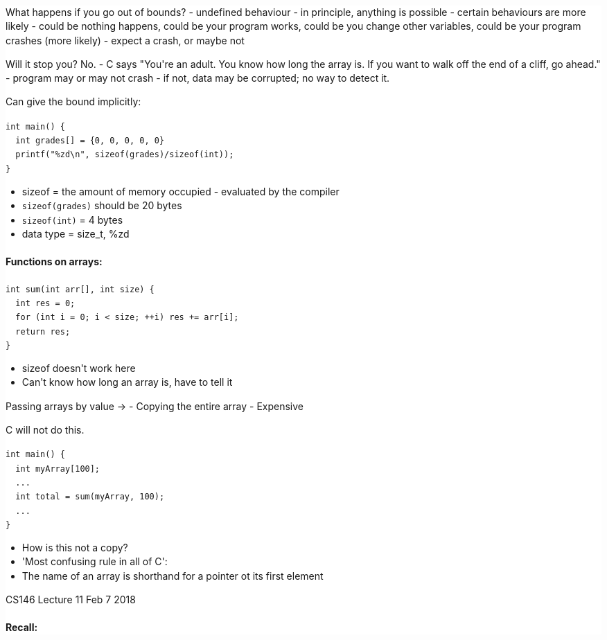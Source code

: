 What happens if you go out of bounds? - undefined behaviour - in
principle, anything is possible - certain behaviours are more likely -
could be nothing happens, could be your program works, could be you
change other variables, could be your program crashes (more likely) -
expect a crash, or maybe not

Will it stop you? No. - C says "You're an adult. You know how long the
array is. If you want to walk off the end of a cliff, go ahead." -
program may or may not crash - if not, data may be corrupted; no way to
detect it.

Can give the bound implicitly:

``` {.c}
int main() {
  int grades[] = {0, 0, 0, 0, 0}
  printf("%zd\n", sizeof(grades)/sizeof(int));
}
```

-   sizeof = the amount of memory occupied - evaluated by the compiler
-   `sizeof(grades)` should be 20 bytes
-   `sizeof(int)` = 4 bytes
-   data type = size\_t, %zd

#### Functions on arrays:

``` {.c}
int sum(int arr[], int size) {
  int res = 0;
  for (int i = 0; i < size; ++i) res += arr[i];
  return res;
}
```

-   sizeof doesn't work here
-   Can't know how long an array is, have to tell it

Passing arrays by value -&gt; - Copying the entire array - Expensive

C will not do this.

``` {.c}
int main() {
  int myArray[100];
  ...
  int total = sum(myArray, 100);
  ...
}
```

-   How is this not a copy?
-   'Most confusing rule in all of C':
-   The name of an array is shorthand for a pointer ot its first element

CS146 Lecture 11 Feb 7 2018

#### Recall:

